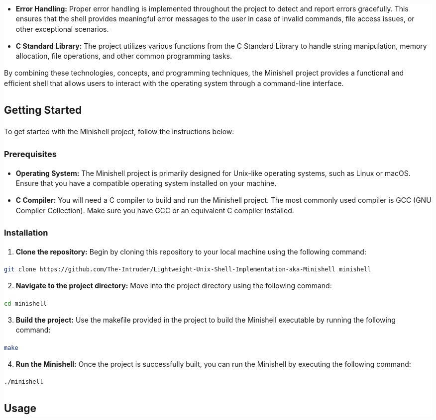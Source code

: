 - **Error Handling:** Proper error handling is implemented throughout the project to detect and report errors gracefully. This ensures that the shell provides meaningful error messages to the user in case of invalid commands, file access issues, or other exceptional scenarios.

- **C Standard Library:** The project utilizes various functions from the C Standard Library to handle string manipulation, memory allocation, file operations, and other common programming tasks.

By combining these technologies, concepts, and programming techniques, the Minishell project provides a functional and efficient shell that allows users to interact with the operating system through a command-line interface.

## Getting Started

To get started with the Minishell project, follow the instructions below:

### Prerequisites

- **Operating System:** The Minishell project is primarily designed for Unix-like operating systems, such as Linux or macOS. Ensure that you have a compatible operating system installed on your machine.

- **C Compiler:** You will need a C compiler to build and run the Minishell project. The most commonly used compiler is GCC (GNU Compiler Collection). Make sure you have GCC or an equivalent C compiler installed.

### Installation

1. **Clone the repository:** Begin by cloning this repository to your local machine using the following command:

```bash
git clone https://github.com/The-Intruder/Lightweight-Unix-Shell-Implementation-aka-Minishell minishell
```

2. **Navigate to the project directory:** Move into the project directory using the following command:

```bash
cd minishell
```

3. **Build the project:** Use the makefile provided in the project to build the Minishell executable by running the following command:

```bash
make
```

4. **Run the Minishell:** Once the project is successfully built, you can run the Minishell by executing the following command:

```bash
./minishell
```

## Usage
